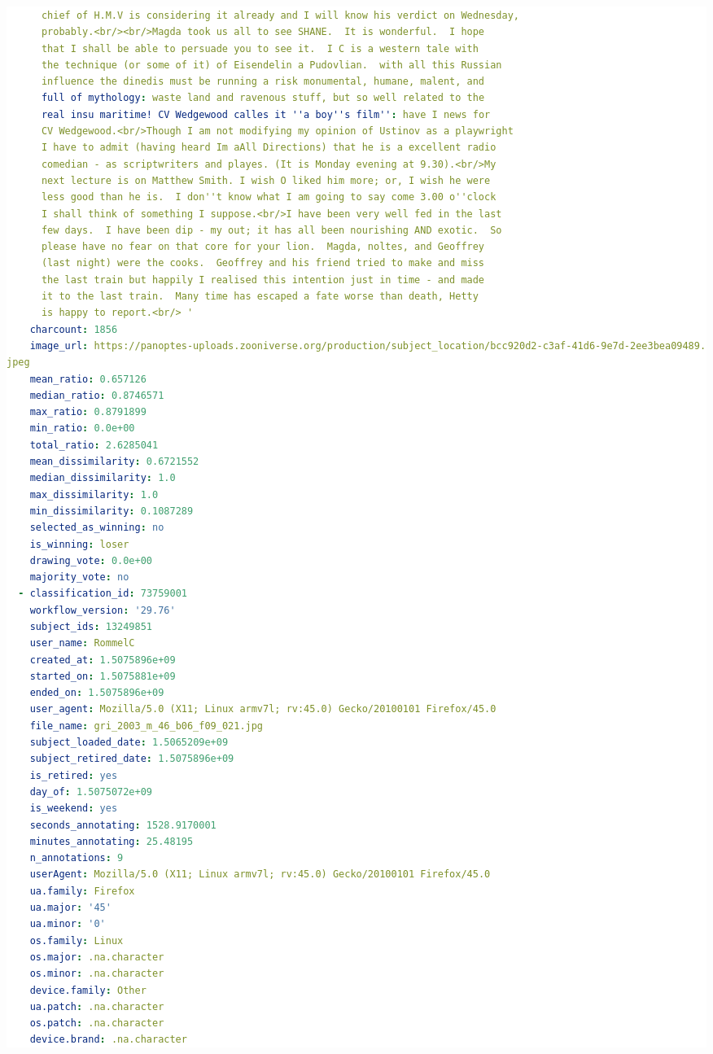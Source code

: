 ```yaml
      chief of H.M.V is considering it already and I will know his verdict on Wednesday,
      probably.<br/><br/>Magda took us all to see SHANE.  It is wonderful.  I hope
      that I shall be able to persuade you to see it.  I C is a western tale with
      the technique (or some of it) of Eisendelin a Pudovlian.  with all this Russian
      influence the dinedis must be running a risk monumental, humane, malent, and
      full of mythology: waste land and ravenous stuff, but so well related to the
      real insu maritime! CV Wedgewood calles it ''a boy''s film'': have I news for
      CV Wedgewood.<br/>Though I am not modifying my opinion of Ustinov as a playwright
      I have to admit (having heard Im aAll Directions) that he is a excellent radio
      comedian - as scriptwriters and playes. (It is Monday evening at 9.30).<br/>My
      next lecture is on Matthew Smith. I wish O liked him more; or, I wish he were
      less good than he is.  I don''t know what I am going to say come 3.00 o''clock
      I shall think of something I suppose.<br/>I have been very well fed in the last
      few days.  I have been dip - my out; it has all been nourishing AND exotic.  So
      please have no fear on that core for your lion.  Magda, noltes, and Geoffrey
      (last night) were the cooks.  Geoffrey and his friend tried to make and miss
      the last train but happily I realised this intention just in time - and made
      it to the last train.  Many time has escaped a fate worse than death, Hetty
      is happy to report.<br/> '
    charcount: 1856
    image_url: https://panoptes-uploads.zooniverse.org/production/subject_location/bcc920d2-c3af-41d6-9e7d-2ee3bea09489.jpeg
    mean_ratio: 0.657126
    median_ratio: 0.8746571
    max_ratio: 0.8791899
    min_ratio: 0.0e+00
    total_ratio: 2.6285041
    mean_dissimilarity: 0.6721552
    median_dissimilarity: 1.0
    max_dissimilarity: 1.0
    min_dissimilarity: 0.1087289
    selected_as_winning: no
    is_winning: loser
    drawing_vote: 0.0e+00
    majority_vote: no
  - classification_id: 73759001
    workflow_version: '29.76'
    subject_ids: 13249851
    user_name: RommelC
    created_at: 1.5075896e+09
    started_on: 1.5075881e+09
    ended_on: 1.5075896e+09
    user_agent: Mozilla/5.0 (X11; Linux armv7l; rv:45.0) Gecko/20100101 Firefox/45.0
    file_name: gri_2003_m_46_b06_f09_021.jpg
    subject_loaded_date: 1.5065209e+09
    subject_retired_date: 1.5075896e+09
    is_retired: yes
    day_of: 1.5075072e+09
    is_weekend: yes
    seconds_annotating: 1528.9170001
    minutes_annotating: 25.48195
    n_annotations: 9
    userAgent: Mozilla/5.0 (X11; Linux armv7l; rv:45.0) Gecko/20100101 Firefox/45.0
    ua.family: Firefox
    ua.major: '45'
    ua.minor: '0'
    os.family: Linux
    os.major: .na.character
    os.minor: .na.character
    device.family: Other
    ua.patch: .na.character
    os.patch: .na.character
    device.brand: .na.character
```